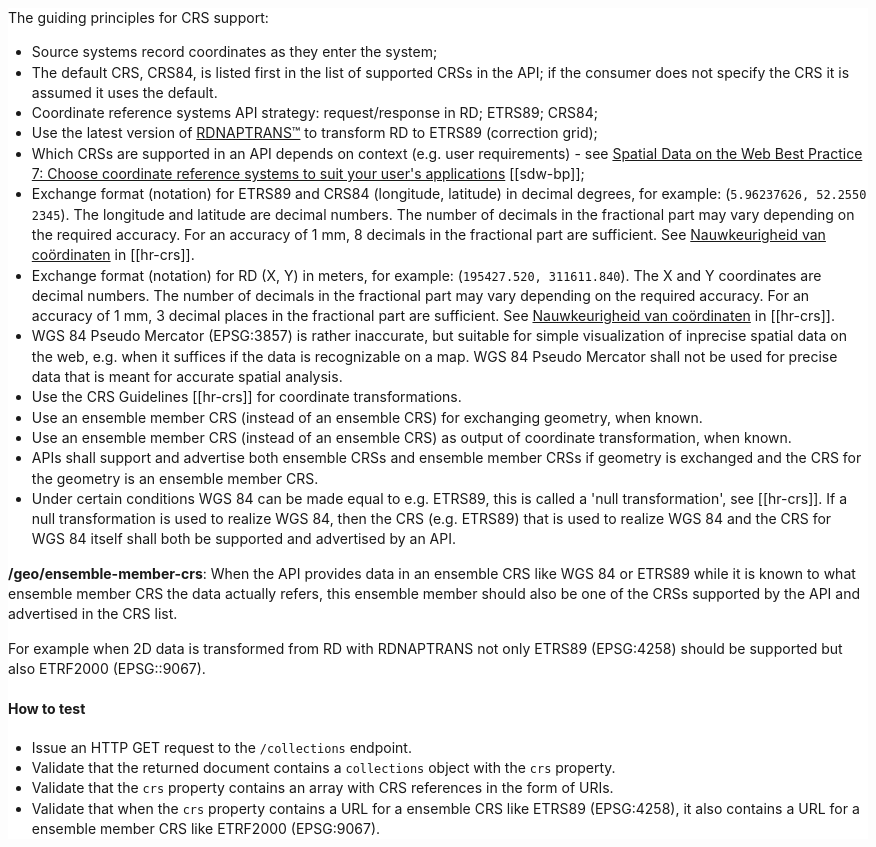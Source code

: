 The guiding principles for CRS support:

- Source systems record coordinates as they enter the system;
- The default CRS, CRS84, is listed first in the list of supported CRSs in the API; if the consumer does not specify the CRS it is assumed it uses the default.
- Coordinate reference systems API strategy: request/response in RD; ETRS89; CRS84;
- Use the latest version of [RDNAPTRANS™](https://docs.geostandaarden.nl/crs/crs/#transformatie-en-conversie-tussen-rdnap-en-etrs89) to transform RD to ETRS89 (correction grid);
- Which CRSs are supported in an API depends on context (e.g. user requirements) - see [Spatial Data on the Web Best Practice 7: Choose coordinate reference systems to suit your user's applications](https://www.w3.org/TR/sdw-bp/#bp-crs-choice) [[sdw-bp]];
- Exchange format (notation) for ETRS89 and CRS84 (longitude, latitude) in decimal degrees, for example: (`5.96237626, 52.25502345`). The longitude and latitude are decimal numbers. The number of decimals in the fractional part may vary depending on the required accuracy. For an accuracy of 1 mm, 8 decimals in the fractional part are sufficient. See [Nauwkeurigheid van coördinaten](https://docs.geostandaarden.nl/crs/crs/#nauwkeurigheid-van-coordinaten) in [[hr-crs]].
- Exchange format (notation) for RD (X, Y) in meters, for example: (`195427.520, 311611.840`). The X and Y coordinates are decimal numbers. The number of decimals in the fractional part may vary depending on the required accuracy. For an accuracy of 1 mm, 3 decimal places in the fractional part are sufficient. See [Nauwkeurigheid van coördinaten](https://docs.geostandaarden.nl/crs/crs/#nauwkeurigheid-van-coordinaten) in [[hr-crs]].
- WGS 84 Pseudo Mercator (EPSG:3857) is rather inaccurate, but suitable for simple visualization of inprecise spatial data on the web, e.g. when it suffices if the data is recognizable on a map. WGS 84 Pseudo Mercator shall not be used for precise data that is meant for accurate spatial analysis.
- Use the CRS Guidelines [[hr-crs]] for coordinate transformations.
- Use an ensemble member CRS (instead of an ensemble CRS) for exchanging geometry, when known.
- Use an ensemble member CRS (instead of an ensemble CRS) as output of coordinate transformation, when known.
- APIs shall support and advertise both ensemble CRSs and ensemble member CRSs if geometry is exchanged and the CRS for the geometry is an ensemble member CRS.
- Under certain conditions WGS 84 can be made equal to e.g. ETRS89, this is called a 'null transformation', see [[hr-crs]]. If a null transformation is used to realize WGS 84, then the CRS (e.g. ETRS89) that is used to realize WGS 84 and the CRS for WGS 84 itself shall both be supported and advertised by an API.

<div class="rule" id="/geo/ensemble-member-crs">
  <p class="rulelab"><b>/geo/ensemble-member-crs</b>: When the API provides data in an ensemble CRS like WGS 84 or ETRS89 while it is known to what ensemble member CRS the data actually refers, this ensemble member should also be one of the CRSs supported by the API and advertised in the CRS list.</p>
  <p>For example when 2D data is transformed from RD with RDNAPTRANS not only ETRS89 (EPSG:4258) should be supported but also ETRF2000 (EPSG::9067).</p>
  <h4 class="rulelab">How to test</h4>
  <ul>
    <li>Issue an HTTP GET request to the <code>/collections</code> endpoint.</li>
    <li>Validate that the returned document contains a <code>collections</code> object with the <code>crs</code> property.</li>
    <li>Validate that the <code>crs</code> property contains an array with CRS references in the form of URIs.</li>
    <li>Validate that when the <code>crs</code> property contains a URL for a ensemble CRS like ETRS89 (EPSG:4258), it also contains a URL for a ensemble member CRS like ETRF2000 (EPSG:9067).</li>
  </ul>
</div>
